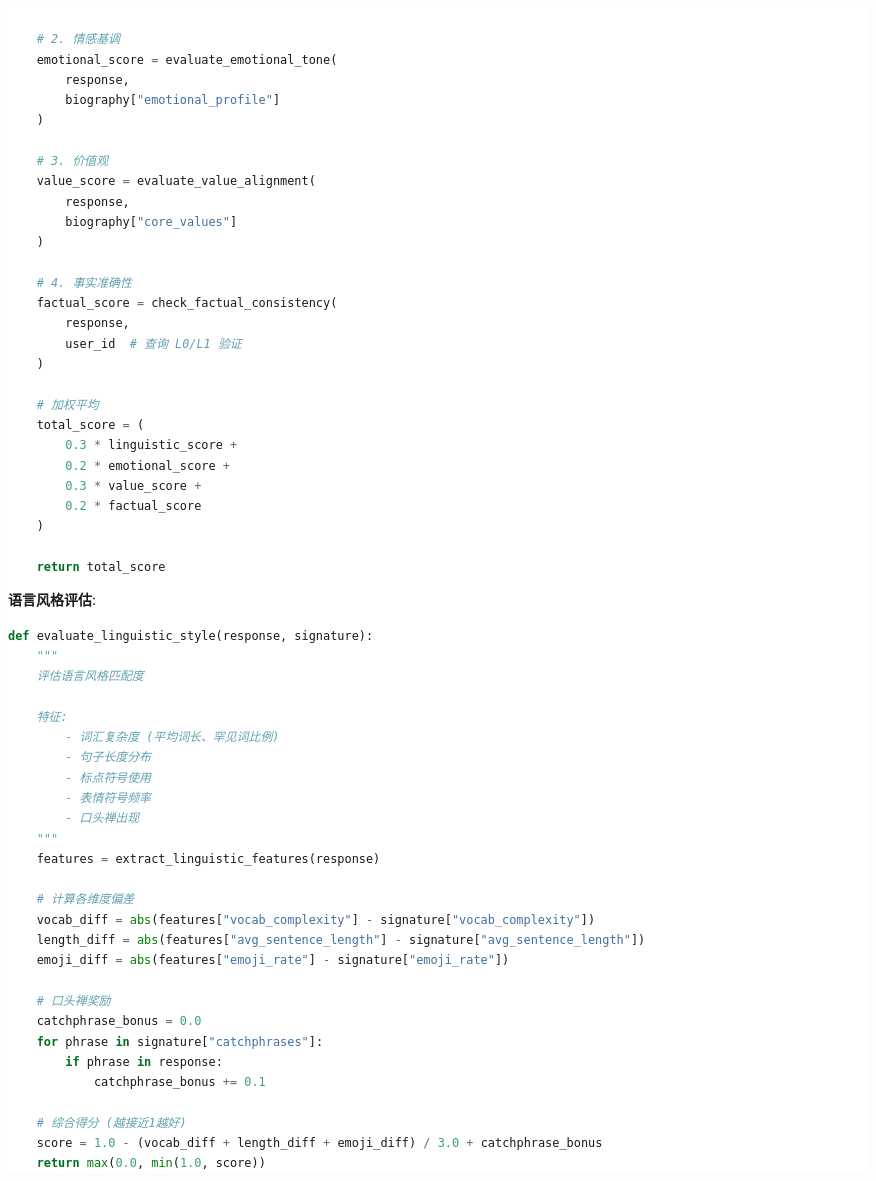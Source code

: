 ```python
    
    # 2. 情感基调
    emotional_score = evaluate_emotional_tone(
        response,
        biography["emotional_profile"]
    )
    
    # 3. 价值观
    value_score = evaluate_value_alignment(
        response,
        biography["core_values"]
    )
    
    # 4. 事实准确性
    factual_score = check_factual_consistency(
        response,
        user_id  # 查询 L0/L1 验证
    )
    
    # 加权平均
    total_score = (
        0.3 * linguistic_score +
        0.2 * emotional_score +
        0.3 * value_score +
        0.2 * factual_score
    )
    
    return total_score
```

**语言风格评估**:
```python
def evaluate_linguistic_style(response, signature):
    """
    评估语言风格匹配度
    
    特征:
        - 词汇复杂度 (平均词长、罕见词比例)
        - 句子长度分布
        - 标点符号使用
        - 表情符号频率
        - 口头禅出现
    """
    features = extract_linguistic_features(response)
    
    # 计算各维度偏差
    vocab_diff = abs(features["vocab_complexity"] - signature["vocab_complexity"])
    length_diff = abs(features["avg_sentence_length"] - signature["avg_sentence_length"])
    emoji_diff = abs(features["emoji_rate"] - signature["emoji_rate"])
    
    # 口头禅奖励
    catchphrase_bonus = 0.0
    for phrase in signature["catchphrases"]:
        if phrase in response:
            catchphrase_bonus += 0.1
    
    # 综合得分 (越接近1越好)
    score = 1.0 - (vocab_diff + length_diff + emoji_diff) / 3.0 + catchphrase_bonus
    return max(0.0, min(1.0, score))
```
